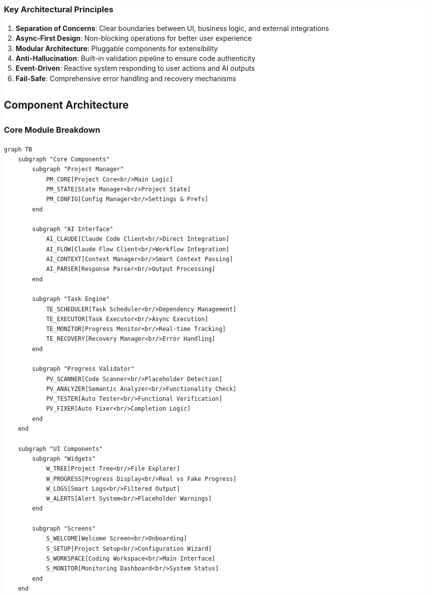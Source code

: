 ### Key Architectural Principles

1. **Separation of Concerns**: Clear boundaries between UI, business logic, and external integrations
2. **Async-First Design**: Non-blocking operations for better user experience
3. **Modular Architecture**: Pluggable components for extensibility
4. **Anti-Hallucination**: Built-in validation pipeline to ensure code authenticity
5. **Event-Driven**: Reactive system responding to user actions and AI outputs
6. **Fail-Safe**: Comprehensive error handling and recovery mechanisms

## Component Architecture

### Core Module Breakdown

```mermaid
graph TB
    subgraph "Core Components"
        subgraph "Project Manager"
            PM_CORE[Project Core<br/>Main Logic]
            PM_STATE[State Manager<br/>Project State]
            PM_CONFIG[Config Manager<br/>Settings & Prefs]
        end

        subgraph "AI Interface"
            AI_CLAUDE[Claude Code Client<br/>Direct Integration]
            AI_FLOW[Claude Flow Client<br/>Workflow Integration]
            AI_CONTEXT[Context Manager<br/>Smart Context Passing]
            AI_PARSER[Response Parser<br/>Output Processing]
        end

        subgraph "Task Engine"
            TE_SCHEDULER[Task Scheduler<br/>Dependency Management]
            TE_EXECUTOR[Task Executor<br/>Async Execution]
            TE_MONITOR[Progress Monitor<br/>Real-time Tracking]
            TE_RECOVERY[Recovery Manager<br/>Error Handling]
        end

        subgraph "Progress Validator"
            PV_SCANNER[Code Scanner<br/>Placeholder Detection]
            PV_ANALYZER[Semantic Analyzer<br/>Functionality Check]
            PV_TESTER[Auto Tester<br/>Functional Verification]
            PV_FIXER[Auto Fixer<br/>Completion Logic]
        end
    end

    subgraph "UI Components"
        subgraph "Widgets"
            W_TREE[Project Tree<br/>File Explorer]
            W_PROGRESS[Progress Display<br/>Real vs Fake Progress]
            W_LOGS[Smart Logs<br/>Filtered Output]
            W_ALERTS[Alert System<br/>Placeholder Warnings]
        end

        subgraph "Screens"
            S_WELCOME[Welcome Screen<br/>Onboarding]
            S_SETUP[Project Setup<br/>Configuration Wizard]
            S_WORKSPACE[Coding Workspace<br/>Main Interface]
            S_MONITOR[Monitoring Dashboard<br/>System Status]
        end
    end
```
